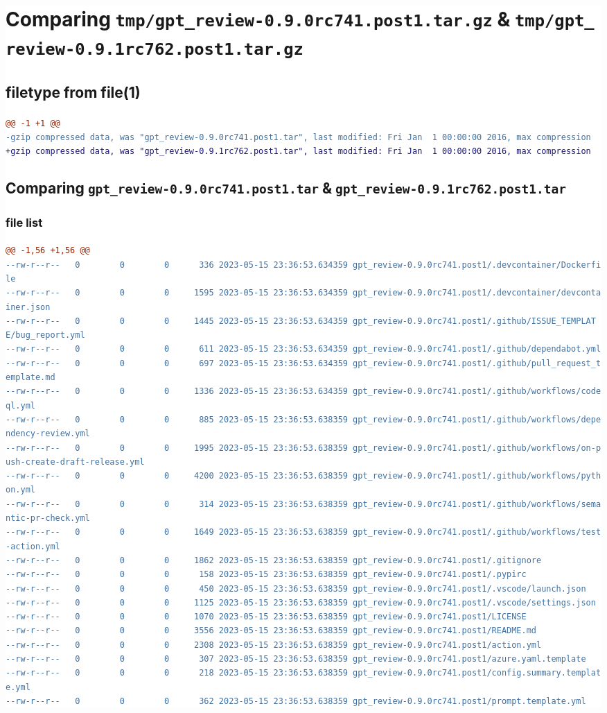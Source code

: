# Comparing `tmp/gpt_review-0.9.0rc741.post1.tar.gz` & `tmp/gpt_review-0.9.1rc762.post1.tar.gz`

## filetype from file(1)

```diff
@@ -1 +1 @@
-gzip compressed data, was "gpt_review-0.9.0rc741.post1.tar", last modified: Fri Jan  1 00:00:00 2016, max compression
+gzip compressed data, was "gpt_review-0.9.1rc762.post1.tar", last modified: Fri Jan  1 00:00:00 2016, max compression
```

## Comparing `gpt_review-0.9.0rc741.post1.tar` & `gpt_review-0.9.1rc762.post1.tar`

### file list

```diff
@@ -1,56 +1,56 @@
--rw-r--r--   0        0        0      336 2023-05-15 23:36:53.634359 gpt_review-0.9.0rc741.post1/.devcontainer/Dockerfile
--rw-r--r--   0        0        0     1595 2023-05-15 23:36:53.634359 gpt_review-0.9.0rc741.post1/.devcontainer/devcontainer.json
--rw-r--r--   0        0        0     1445 2023-05-15 23:36:53.634359 gpt_review-0.9.0rc741.post1/.github/ISSUE_TEMPLATE/bug_report.yml
--rw-r--r--   0        0        0      611 2023-05-15 23:36:53.634359 gpt_review-0.9.0rc741.post1/.github/dependabot.yml
--rw-r--r--   0        0        0      697 2023-05-15 23:36:53.634359 gpt_review-0.9.0rc741.post1/.github/pull_request_template.md
--rw-r--r--   0        0        0     1336 2023-05-15 23:36:53.634359 gpt_review-0.9.0rc741.post1/.github/workflows/codeql.yml
--rw-r--r--   0        0        0      885 2023-05-15 23:36:53.638359 gpt_review-0.9.0rc741.post1/.github/workflows/dependency-review.yml
--rw-r--r--   0        0        0     1995 2023-05-15 23:36:53.638359 gpt_review-0.9.0rc741.post1/.github/workflows/on-push-create-draft-release.yml
--rw-r--r--   0        0        0     4200 2023-05-15 23:36:53.638359 gpt_review-0.9.0rc741.post1/.github/workflows/python.yml
--rw-r--r--   0        0        0      314 2023-05-15 23:36:53.638359 gpt_review-0.9.0rc741.post1/.github/workflows/semantic-pr-check.yml
--rw-r--r--   0        0        0     1649 2023-05-15 23:36:53.638359 gpt_review-0.9.0rc741.post1/.github/workflows/test-action.yml
--rw-r--r--   0        0        0     1862 2023-05-15 23:36:53.638359 gpt_review-0.9.0rc741.post1/.gitignore
--rw-r--r--   0        0        0      158 2023-05-15 23:36:53.638359 gpt_review-0.9.0rc741.post1/.pypirc
--rw-r--r--   0        0        0      450 2023-05-15 23:36:53.638359 gpt_review-0.9.0rc741.post1/.vscode/launch.json
--rw-r--r--   0        0        0     1125 2023-05-15 23:36:53.638359 gpt_review-0.9.0rc741.post1/.vscode/settings.json
--rw-r--r--   0        0        0     1070 2023-05-15 23:36:53.638359 gpt_review-0.9.0rc741.post1/LICENSE
--rw-r--r--   0        0        0     3556 2023-05-15 23:36:53.638359 gpt_review-0.9.0rc741.post1/README.md
--rw-r--r--   0        0        0     2308 2023-05-15 23:36:53.638359 gpt_review-0.9.0rc741.post1/action.yml
--rw-r--r--   0        0        0      307 2023-05-15 23:36:53.638359 gpt_review-0.9.0rc741.post1/azure.yaml.template
--rw-r--r--   0        0        0      218 2023-05-15 23:36:53.638359 gpt_review-0.9.0rc741.post1/config.summary.template.yml
--rw-r--r--   0        0        0      362 2023-05-15 23:36:53.638359 gpt_review-0.9.0rc741.post1/prompt.template.yml
```